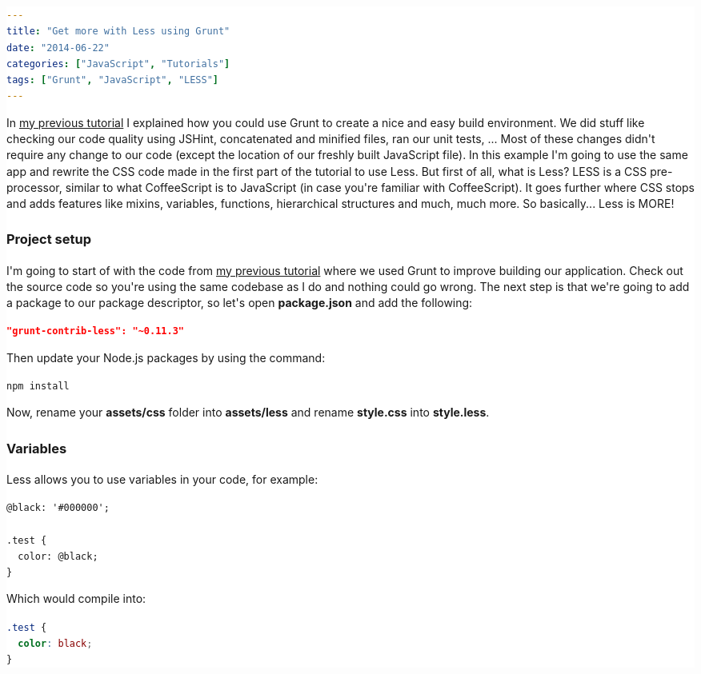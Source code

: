 ```yaml
---
title: "Get more with Less using Grunt"
date: "2014-06-22"
categories: ["JavaScript", "Tutorials"]
tags: ["Grunt", "JavaScript", "LESS"]
---
```


In [my previous tutorial](/angular-grunt/ "Making your AngularJS application grunt") I explained how you could use Grunt to create a nice and easy build environment. We did stuff like checking our code quality using JSHint, concatenated and minified files, ran our unit tests, ... Most of these changes didn't require any change to our code (except the location of our freshly built JavaScript file). In this example I'm going to use the same app and rewrite the CSS code made in the first part of the tutorial to use Less. But first of all, what is Less? LESS is a CSS pre-processor, similar to what CoffeeScript is to JavaScript (in case you're familiar with CoffeeScript). It goes further where CSS stops and adds features like mixins, variables, functions, hierarchical structures and much, much more. So basically... Less is MORE!

### Project setup

I'm going to start of with the code from [my previous tutorial](/angular-grunt/ "Making your AngularJS application grunt") where we used Grunt to improve building our application. Check out the source code so you're using the same codebase as I do and nothing could go wrong. The next step is that we're going to add a package to our package descriptor, so let's open **package.json** and add the following:

```json
"grunt-contrib-less": "~0.11.3"
```

Then update your Node.js packages by using the command:

```
npm install
```

Now, rename your **assets/css** folder into **assets/less** and rename **style.css** into **style.less**.

### Variables

Less allows you to use variables in your code, for example:

```less
@black: '#000000';

.test {
  color: @black;
}
```

Which would compile into:

```css
.test {
  color: black;
}
```
